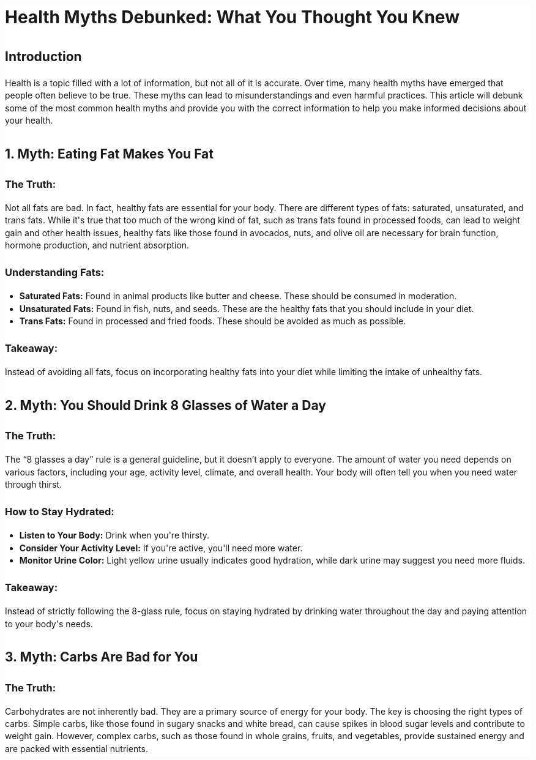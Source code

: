 # Health Myths Debunked: What You Thought You Knew

## Introduction
Health is a topic filled with a lot of information, but not all of it is accurate. Over time, many health myths have emerged that people often believe to be true. These myths can lead to misunderstandings and even harmful practices. This article will debunk some of the most common health myths and provide you with the correct information to help you make informed decisions about your health.

## 1. Myth: Eating Fat Makes You Fat
### The Truth:
Not all fats are bad. In fact, healthy fats are essential for your body. There are different types of fats: saturated, unsaturated, and trans fats. While it's true that too much of the wrong kind of fat, such as trans fats found in processed foods, can lead to weight gain and other health issues, healthy fats like those found in avocados, nuts, and olive oil are necessary for brain function, hormone production, and nutrient absorption.

### Understanding Fats:
- **Saturated Fats:** Found in animal products like butter and cheese. These should be consumed in moderation.
- **Unsaturated Fats:** Found in fish, nuts, and seeds. These are the healthy fats that you should include in your diet.
- **Trans Fats:** Found in processed and fried foods. These should be avoided as much as possible.

### Takeaway:
Instead of avoiding all fats, focus on incorporating healthy fats into your diet while limiting the intake of unhealthy fats.

## 2. Myth: You Should Drink 8 Glasses of Water a Day
### The Truth:
The “8 glasses a day” rule is a general guideline, but it doesn’t apply to everyone. The amount of water you need depends on various factors, including your age, activity level, climate, and overall health. Your body will often tell you when you need water through thirst.

### How to Stay Hydrated:
- **Listen to Your Body:** Drink when you're thirsty.
- **Consider Your Activity Level:** If you're active, you'll need more water.
- **Monitor Urine Color:** Light yellow urine usually indicates good hydration, while dark urine may suggest you need more fluids.

### Takeaway:
Instead of strictly following the 8-glass rule, focus on staying hydrated by drinking water throughout the day and paying attention to your body's needs.

## 3. Myth: Carbs Are Bad for You
### The Truth:
Carbohydrates are not inherently bad. They are a primary source of energy for your body. The key is choosing the right types of carbs. Simple carbs, like those found in sugary snacks and white bread, can cause spikes in blood sugar levels and contribute to weight gain. However, complex carbs, such as those found in whole grains, fruits, and vegetables, provide sustained energy and are packed with essential nutrients.
